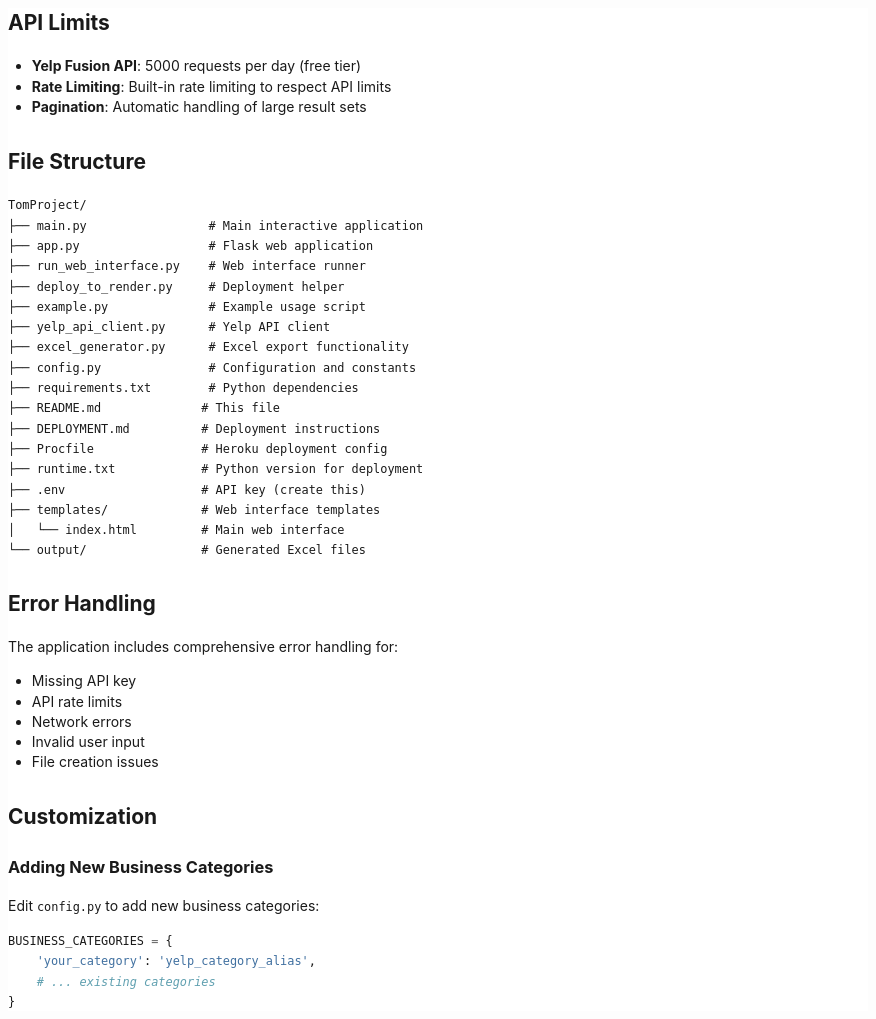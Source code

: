 ## API Limits

- **Yelp Fusion API**: 5000 requests per day (free tier)
- **Rate Limiting**: Built-in rate limiting to respect API limits
- **Pagination**: Automatic handling of large result sets

## File Structure

```
TomProject/
├── main.py                 # Main interactive application
├── app.py                  # Flask web application
├── run_web_interface.py    # Web interface runner
├── deploy_to_render.py     # Deployment helper
├── example.py              # Example usage script
├── yelp_api_client.py      # Yelp API client
├── excel_generator.py      # Excel export functionality
├── config.py               # Configuration and constants
├── requirements.txt        # Python dependencies
├── README.md              # This file
├── DEPLOYMENT.md          # Deployment instructions
├── Procfile               # Heroku deployment config
├── runtime.txt            # Python version for deployment
├── .env                   # API key (create this)
├── templates/             # Web interface templates
│   └── index.html         # Main web interface
└── output/                # Generated Excel files
```

## Error Handling

The application includes comprehensive error handling for:
- Missing API key
- API rate limits
- Network errors
- Invalid user input
- File creation issues

## Customization

### Adding New Business Categories

Edit `config.py` to add new business categories:

```python
BUSINESS_CATEGORIES = {
    'your_category': 'yelp_category_alias',
    # ... existing categories
}
```
